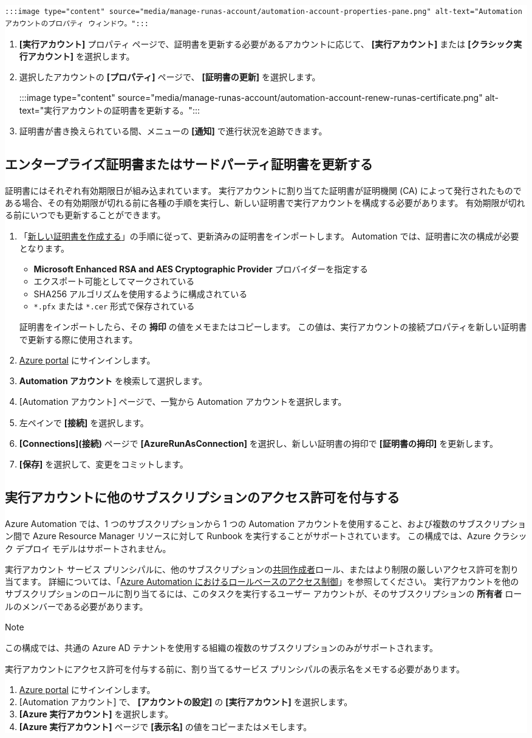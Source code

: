     :::image type="content" source="media/manage-runas-account/automation-account-properties-pane.png" alt-text="Automation アカウントのプロパティ ウィンドウ。":::

1. **[実行アカウント]** プロパティ ページで、証明書を更新する必要があるアカウントに応じて、 **[実行アカウント]** または **[クラシック実行アカウント]** を選択します。

1. 選択したアカウントの **[プロパティ]** ページで、 **[証明書の更新]** を選択します。

    :::image type="content" source="media/manage-runas-account/automation-account-renew-runas-certificate.png" alt-text="実行アカウントの証明書を更新する。":::

1. 証明書が書き換えられている間、メニューの **[通知]** で進行状況を追跡できます。

## <a name="renew-an-enterprise-or-third-party-certificate"></a>エンタープライズ証明書またはサードパーティ証明書を更新する

証明書にはそれぞれ有効期限日が組み込まれています。 実行アカウントに割り当てた証明書が証明機関 (CA) によって発行されたものである場合、その有効期限が切れる前に各種の手順を実行し、新しい証明書で実行アカウントを構成する必要があります。 有効期限が切れる前にいつでも更新することができます。

1. 「[新しい証明書を作成する](./shared-resources/certificates.md#create-a-new-certificate)」の手順に従って、更新済みの証明書をインポートします。 Automation では、証明書に次の構成が必要となります。

   * **Microsoft Enhanced RSA and AES Cryptographic Provider** プロバイダーを指定する
   * エクスポート可能としてマークされている
   * SHA256 アルゴリズムを使用するように構成されている
   * `*.pfx` または `*.cer` 形式で保存されている 

   証明書をインポートしたら、その **拇印** の値をメモまたはコピーします。 この値は、実行アカウントの接続プロパティを新しい証明書で更新する際に使用されます。 

1. [Azure portal](https://portal.azure.com) にサインインします。

1. **Automation アカウント** を検索して選択します。

1. [Automation アカウント] ページで、一覧から Automation アカウントを選択します。

1. 左ペインで **[接続]** を選択します。

1. **[Connections]\(接続\)** ページで **[AzureRunAsConnection]** を選択し、新しい証明書の拇印で **[証明書の拇印]** を更新します。

1. **[保存]** を選択して、変更をコミットします。

## <a name="grant-run-as-account-permissions-in-other-subscriptions"></a>実行アカウントに他のサブスクリプションのアクセス許可を付与する

Azure Automation では、1 つのサブスクリプションから 1 つの Automation アカウントを使用すること、および複数のサブスクリプション間で Azure Resource Manager リソースに対して Runbook を実行することがサポートされています。 この構成では、Azure クラシック デプロイ モデルはサポートされません。

実行アカウント サービス プリンシパルに、他のサブスクリプションの[共同作成者](../role-based-access-control/built-in-roles.md#contributor)ロール、またはより制限の厳しいアクセス許可を割り当てます。 詳細については、「[Azure Automation におけるロールベースのアクセス制御](automation-role-based-access-control.md)」を参照してください。 実行アカウントを他のサブスクリプションのロールに割り当てるには、このタスクを実行するユーザー アカウントが、そのサブスクリプションの **所有者** ロールのメンバーである必要があります。

> [!NOTE]
> この構成では、共通の Azure AD テナントを使用する組織の複数のサブスクリプションのみがサポートされます。

実行アカウントにアクセス許可を付与する前に、割り当てるサービス プリンシパルの表示名をメモする必要があります。

1. [Azure portal](https://portal.azure.com) にサインインします。
1. [Automation アカウント] で、 **[アカウントの設定]** の **[実行アカウント]** を選択します。
1. **[Azure 実行アカウント]** を選択します。
1. **[Azure 実行アカウント]** ページで **[表示名]** の値をコピーまたはメモします。
